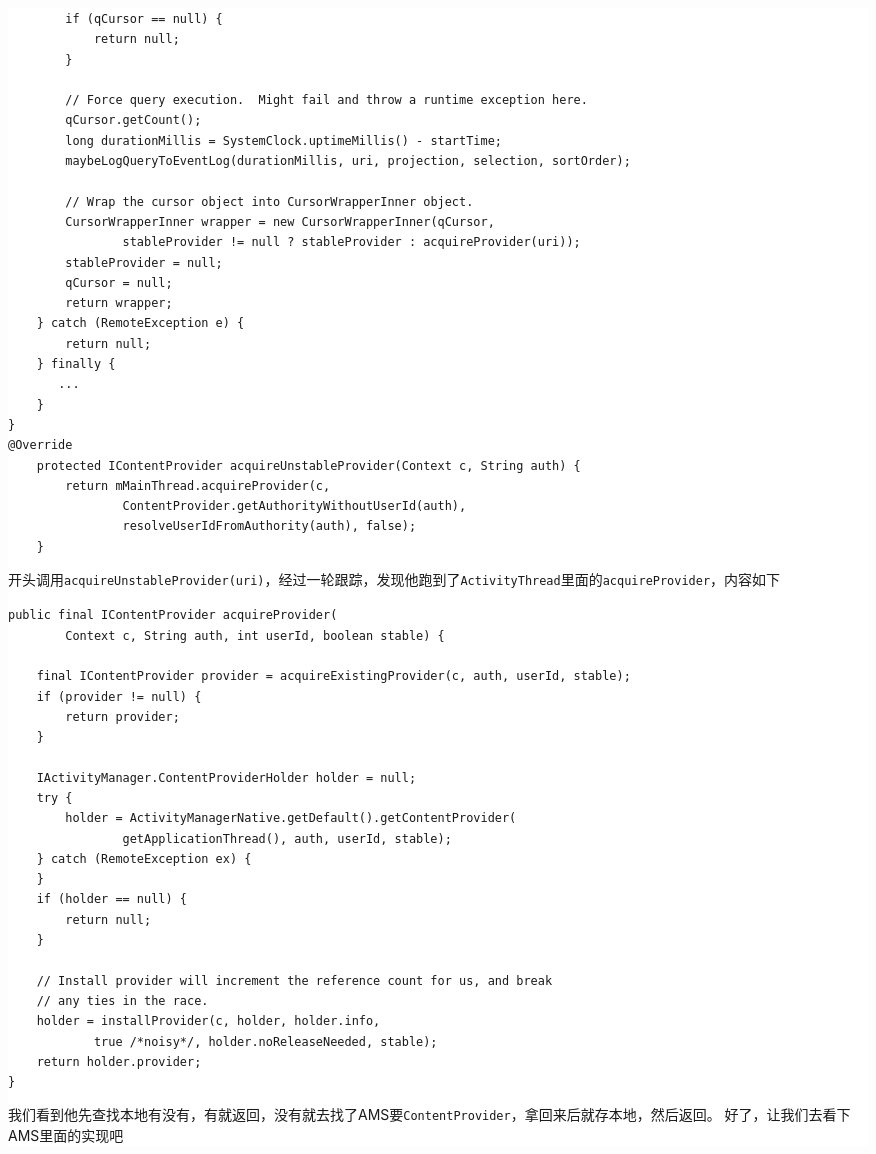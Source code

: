             if (qCursor == null) {
                return null;
            }

            // Force query execution.  Might fail and throw a runtime exception here.
            qCursor.getCount();
            long durationMillis = SystemClock.uptimeMillis() - startTime;
            maybeLogQueryToEventLog(durationMillis, uri, projection, selection, sortOrder);

            // Wrap the cursor object into CursorWrapperInner object.
            CursorWrapperInner wrapper = new CursorWrapperInner(qCursor,
                    stableProvider != null ? stableProvider : acquireProvider(uri));
            stableProvider = null;
            qCursor = null;
            return wrapper;
        } catch (RemoteException e) { 
            return null;
        } finally {
           ...
        }
    }
	@Override
        protected IContentProvider acquireUnstableProvider(Context c, String auth) {
            return mMainThread.acquireProvider(c,
                    ContentProvider.getAuthorityWithoutUserId(auth),
                    resolveUserIdFromAuthority(auth), false);
        }

开头调用`acquireUnstableProvider(uri)`，经过一轮跟踪，发现他跑到了`ActivityThread`里面的`acquireProvider`，内容如下

	public final IContentProvider acquireProvider(
            Context c, String auth, int userId, boolean stable) {
            
        final IContentProvider provider = acquireExistingProvider(c, auth, userId, stable);
        if (provider != null) {
            return provider;
        } 
        
        IActivityManager.ContentProviderHolder holder = null;
        try {
            holder = ActivityManagerNative.getDefault().getContentProvider(
                    getApplicationThread(), auth, userId, stable);
        } catch (RemoteException ex) {
        }
        if (holder == null) {         
            return null;
        } 
        
        // Install provider will increment the reference count for us, and break
        // any ties in the race.
        holder = installProvider(c, holder, holder.info,
                true /*noisy*/, holder.noReleaseNeeded, stable);
        return holder.provider;
    }
我们看到他先查找本地有没有，有就返回，没有就去找了AMS要`ContentProvider`，拿回来后就存本地，然后返回。
好了，让我们去看下AMS里面的实现吧
